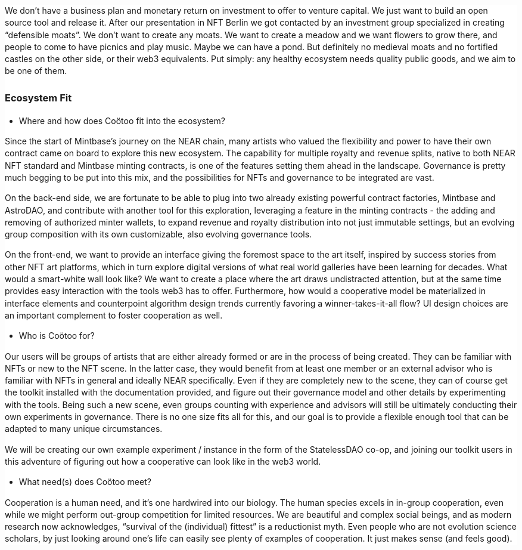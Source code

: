 We don’t have a business plan and monetary return on investment to offer to venture capital. We just want to build an open source tool and release it. After our presentation in NFT Berlin we got contacted by an investment group specialized in creating “defensible moats”. We don’t want to create any moats. We want to create a meadow and we want flowers to grow there, and people to come to have picnics and play music. Maybe we can have a pond. But definitely no medieval moats and no fortified castles on the other side, or their web3 equivalents. Put simply: any healthy ecosystem needs quality public goods, and we aim to be one of them.



### Ecosystem Fit

* Where and how does Coötoo fit into the ecosystem?

Since the start of Mintbase’s journey on the NEAR chain, many artists who valued the flexibility and power to have their own contract came on board to explore this new ecosystem. The capability for multiple royalty and revenue splits, native to both NEAR NFT standard and Mintbase minting contracts, is one of the features setting them ahead in the landscape. Governance is pretty much begging to be put into this mix, and the possibilities for NFTs and governance to be integrated are vast. 

On the back-end side, we are fortunate to be able to plug into two already existing powerful contract factories, Mintbase and AstroDAO, and contribute with another tool for this exploration, leveraging a feature in the minting contracts - the adding and removing of authorized minter wallets, to expand revenue and royalty distribution into not just immutable settings, but an evolving group composition with its own customizable, also evolving governance tools.

On the front-end, we want to provide an interface giving the foremost space to the art itself, inspired by success stories from other NFT art platforms, which in turn explore digital versions of what real world galleries have been learning for decades. What would a smart-white wall look like? We want to create a place where the art draws undistracted attention, but at the same time provides easy interaction with the tools web3 has to offer. Furthermore, how would a cooperative model be materialized in interface elements and counterpoint algorithm design trends currently favoring a winner-takes-it-all flow? UI design choices are an important complement to foster cooperation as well.



* Who is Coötoo for?

Our users will be groups of artists that are either already formed or are in the process of being created. They can be familiar with NFTs or new to the NFT scene. In the latter case, they would benefit from at least one member or an external advisor who is familiar with NFTs in general and ideally NEAR specifically. Even if they are completely new to the scene, they can of course get the toolkit installed with the documentation provided, and figure out their governance model and other details by experimenting with the tools. Being such a new scene, even groups counting with experience and advisors will still be ultimately conducting their own experiments in governance. There is no one size fits all for this, and our goal is to provide a flexible enough tool that can be adapted to many unique circumstances. 

We will be creating our own example experiment / instance in the form of the StatelessDAO co-op, and joining our toolkit users in this adventure of figuring out how a cooperative can look like in the web3 world.



* What need(s) does Coötoo meet?

Cooperation is a human need, and it’s one hardwired into our biology. The human species excels in in-group cooperation, even while we might perform out-group competition for limited resources. We are beautiful and complex social beings, and as modern research now acknowledges, “survival of the (individual) fittest” is a reductionist myth. Even people who are not evolution science scholars, by just looking around one’s life can easily see plenty of examples of cooperation. It just makes sense (and feels good).
